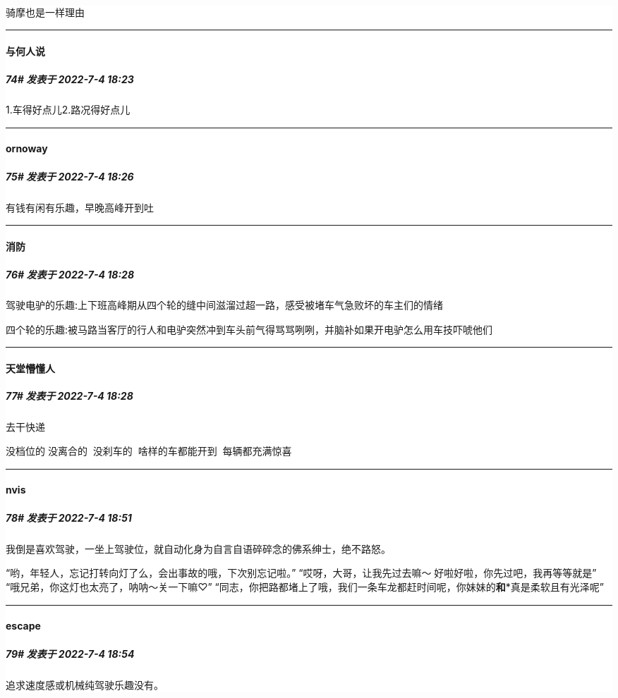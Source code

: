 骑摩也是一样理由



*****

####  与何人说  
##### 74#       发表于 2022-7-4 18:23

1.车得好点儿2.路况得好点儿

*****

####  ornoway  
##### 75#       发表于 2022-7-4 18:26

有钱有闲有乐趣，早晚高峰开到吐

*****

####  消防  
##### 76#       发表于 2022-7-4 18:28

驾驶电驴的乐趣:上下班高峰期从四个轮的缝中间滋溜过超一路，感受被堵车气急败坏的车主们的情绪

四个轮的乐趣:被马路当客厅的行人和电驴突然冲到车头前气得骂骂咧咧，并脑补如果开电驴怎么用车技吓唬他们

*****

####  天堂懵懂人  
##### 77#       发表于 2022-7-4 18:28

去干快递

没档位的 没离合的  没刹车的  啥样的车都能开到  每辆都充满惊喜



*****

####  nvis  
##### 78#       发表于 2022-7-4 18:51

我倒是喜欢驾驶，一坐上驾驶位，就自动化身为自言自语碎碎念的佛系绅士，绝不路怒。

“哟，年轻人，忘记打转向灯了么，会出事故的哦，下次别忘记啦。”
“哎呀，大哥，让我先过去嘛～ 好啦好啦，你先过吧，我再等等就是”
“哦兄弟，你这灯也太亮了，呐呐～关一下嘛♡”
“同志，你把路都堵上了哦，我们一条车龙都赶时间呢，你妹妹的**和***真是柔软且有光泽呢”



*****

####  escape  
##### 79#       发表于 2022-7-4 18:54

追求速度感或机械纯驾驶乐趣没有。
